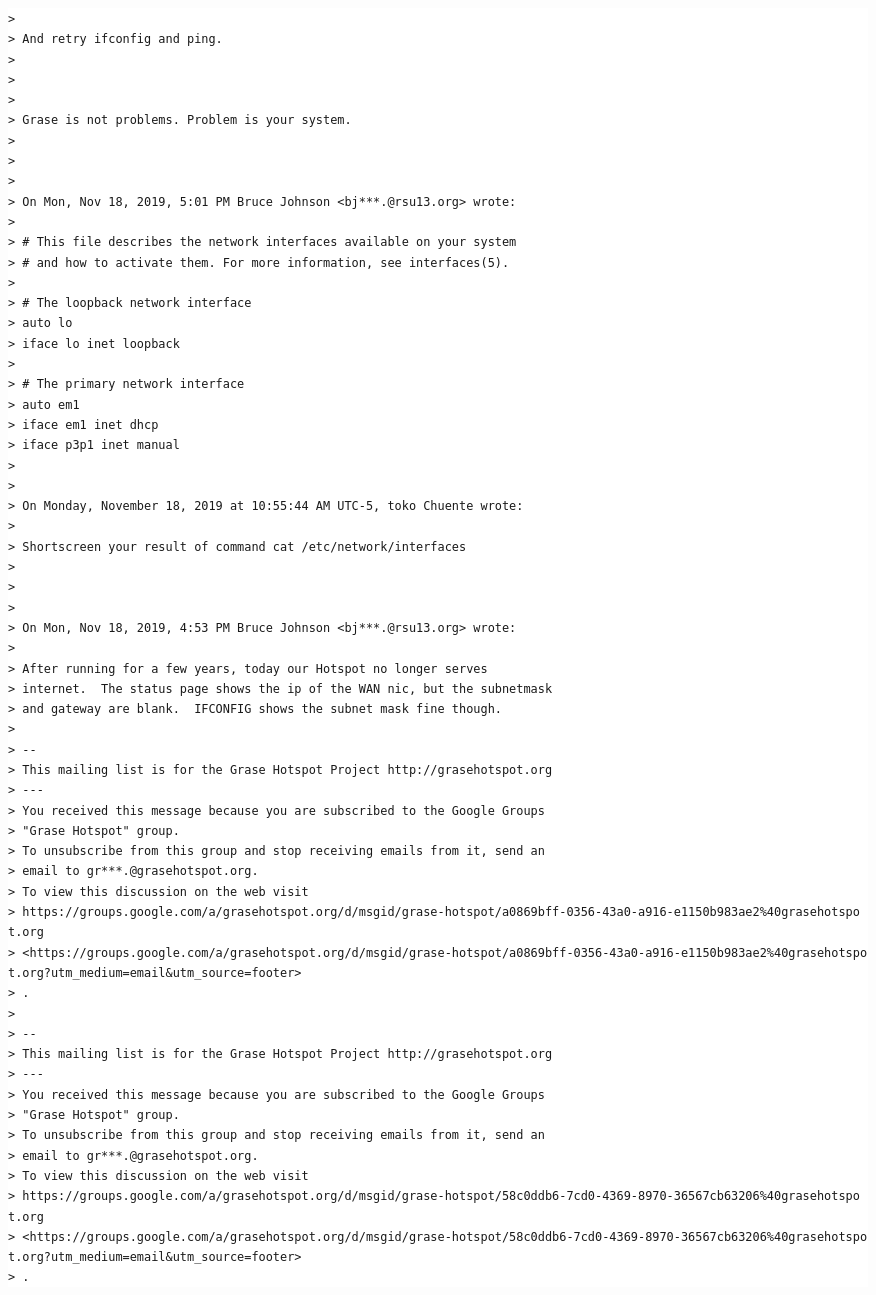 ```
>
> And retry ifconfig and ping.
>
>  
>
> Grase is not problems. Problem is your system.
>
>  
>
> On Mon, Nov 18, 2019, 5:01 PM Bruce Johnson <bj***.@rsu13.org> wrote:
>
> # This file describes the network interfaces available on your system
> # and how to activate them. For more information, see interfaces(5).
>
> # The loopback network interface
> auto lo
> iface lo inet loopback
>
> # The primary network interface
> auto em1
> iface em1 inet dhcp
> iface p3p1 inet manual
>
>
> On Monday, November 18, 2019 at 10:55:44 AM UTC-5, toko Chuente wrote:
>
> Shortscreen your result of command cat /etc/network/interfaces 
>
>  
>
> On Mon, Nov 18, 2019, 4:53 PM Bruce Johnson <bj***.@rsu13.org> wrote:
>
> After running for a few years, today our Hotspot no longer serves 
> internet.  The status page shows the ip of the WAN nic, but the subnetmask 
> and gateway are blank.  IFCONFIG shows the subnet mask fine though.
>
> -- 
> This mailing list is for the Grase Hotspot Project http://grasehotspot.org
> --- 
> You received this message because you are subscribed to the Google Groups 
> "Grase Hotspot" group.
> To unsubscribe from this group and stop receiving emails from it, send an 
> email to gr***.@grasehotspot.org.
> To view this discussion on the web visit 
> https://groups.google.com/a/grasehotspot.org/d/msgid/grase-hotspot/a0869bff-0356-43a0-a916-e1150b983ae2%40grasehotspot.org 
> <https://groups.google.com/a/grasehotspot.org/d/msgid/grase-hotspot/a0869bff-0356-43a0-a916-e1150b983ae2%40grasehotspot.org?utm_medium=email&utm_source=footer>
> .
>
> -- 
> This mailing list is for the Grase Hotspot Project http://grasehotspot.org
> --- 
> You received this message because you are subscribed to the Google Groups 
> "Grase Hotspot" group.
> To unsubscribe from this group and stop receiving emails from it, send an 
> email to gr***.@grasehotspot.org.
> To view this discussion on the web visit 
> https://groups.google.com/a/grasehotspot.org/d/msgid/grase-hotspot/58c0ddb6-7cd0-4369-8970-36567cb63206%40grasehotspot.org 
> <https://groups.google.com/a/grasehotspot.org/d/msgid/grase-hotspot/58c0ddb6-7cd0-4369-8970-36567cb63206%40grasehotspot.org?utm_medium=email&utm_source=footer>
> .
```